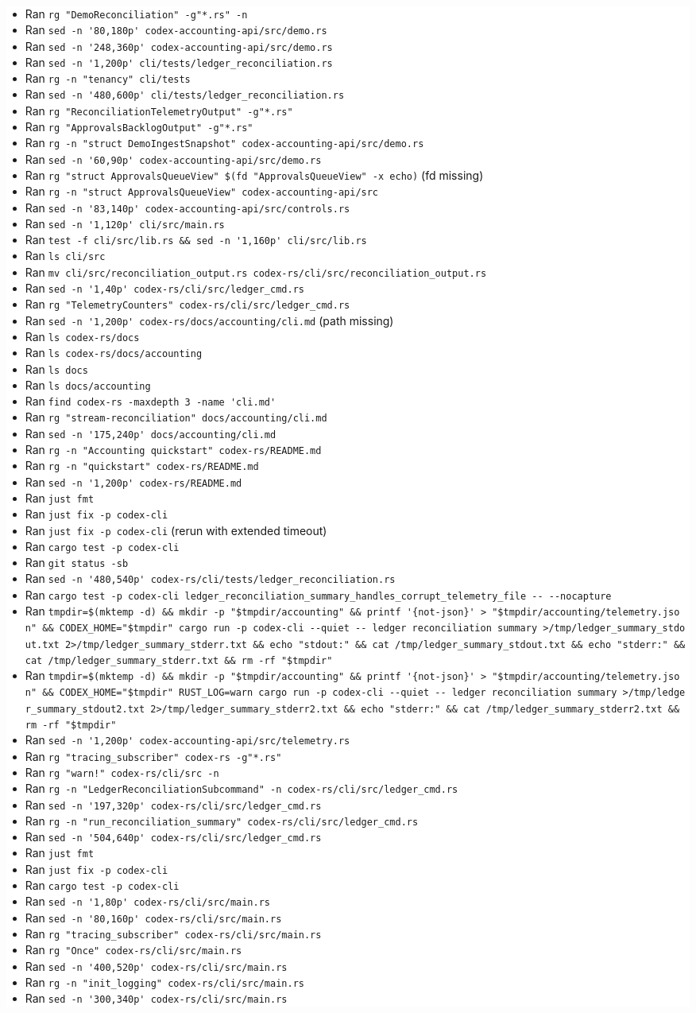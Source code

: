 - Ran `rg "DemoReconciliation" -g"*.rs" -n`
- Ran `sed -n '80,180p' codex-accounting-api/src/demo.rs`
- Ran `sed -n '248,360p' codex-accounting-api/src/demo.rs`
- Ran `sed -n '1,200p' cli/tests/ledger_reconciliation.rs`
- Ran `rg -n "tenancy" cli/tests`
- Ran `sed -n '480,600p' cli/tests/ledger_reconciliation.rs`
- Ran `rg "ReconciliationTelemetryOutput" -g"*.rs"`
- Ran `rg "ApprovalsBacklogOutput" -g"*.rs"`
- Ran `rg -n "struct DemoIngestSnapshot" codex-accounting-api/src/demo.rs`
- Ran `sed -n '60,90p' codex-accounting-api/src/demo.rs`
- Ran `rg "struct ApprovalsQueueView" $(fd "ApprovalsQueueView" -x echo)` (fd missing)
- Ran `rg -n "struct ApprovalsQueueView" codex-accounting-api/src`
- Ran `sed -n '83,140p' codex-accounting-api/src/controls.rs`
- Ran `sed -n '1,120p' cli/src/main.rs`
- Ran `test -f cli/src/lib.rs && sed -n '1,160p' cli/src/lib.rs`
- Ran `ls cli/src`
- Ran `mv cli/src/reconciliation_output.rs codex-rs/cli/src/reconciliation_output.rs`
- Ran `sed -n '1,40p' codex-rs/cli/src/ledger_cmd.rs`
- Ran `rg "TelemetryCounters" codex-rs/cli/src/ledger_cmd.rs`
- Ran `sed -n '1,200p' codex-rs/docs/accounting/cli.md` (path missing)
- Ran `ls codex-rs/docs`
- Ran `ls codex-rs/docs/accounting`
- Ran `ls docs`
- Ran `ls docs/accounting`
- Ran `find codex-rs -maxdepth 3 -name 'cli.md'`
- Ran `rg "stream-reconciliation" docs/accounting/cli.md`
- Ran `sed -n '175,240p' docs/accounting/cli.md`
- Ran `rg -n "Accounting quickstart" codex-rs/README.md`
- Ran `rg -n "quickstart" codex-rs/README.md`
- Ran `sed -n '1,200p' codex-rs/README.md`
- Ran `just fmt`
- Ran `just fix -p codex-cli`
- Ran `just fix -p codex-cli` (rerun with extended timeout)
- Ran `cargo test -p codex-cli`
- Ran `git status -sb`
- Ran `sed -n '480,540p' codex-rs/cli/tests/ledger_reconciliation.rs`
- Ran `cargo test -p codex-cli ledger_reconciliation_summary_handles_corrupt_telemetry_file -- --nocapture`
- Ran `tmpdir=$(mktemp -d) && mkdir -p "$tmpdir/accounting" && printf '{not-json}' > "$tmpdir/accounting/telemetry.json" && CODEX_HOME="$tmpdir" cargo run -p codex-cli --quiet -- ledger reconciliation summary >/tmp/ledger_summary_stdout.txt 2>/tmp/ledger_summary_stderr.txt && echo "stdout:" && cat /tmp/ledger_summary_stdout.txt && echo "stderr:" && cat /tmp/ledger_summary_stderr.txt && rm -rf "$tmpdir"`
- Ran `tmpdir=$(mktemp -d) && mkdir -p "$tmpdir/accounting" && printf '{not-json}' > "$tmpdir/accounting/telemetry.json" && CODEX_HOME="$tmpdir" RUST_LOG=warn cargo run -p codex-cli --quiet -- ledger reconciliation summary >/tmp/ledger_summary_stdout2.txt 2>/tmp/ledger_summary_stderr2.txt && echo "stderr:" && cat /tmp/ledger_summary_stderr2.txt && rm -rf "$tmpdir"`
- Ran `sed -n '1,200p' codex-accounting-api/src/telemetry.rs`
- Ran `rg "tracing_subscriber" codex-rs -g"*.rs"`
- Ran `rg "warn!" codex-rs/cli/src -n`
- Ran `rg -n "LedgerReconciliationSubcommand" -n codex-rs/cli/src/ledger_cmd.rs`
- Ran `sed -n '197,320p' codex-rs/cli/src/ledger_cmd.rs`
- Ran `rg -n "run_reconciliation_summary" codex-rs/cli/src/ledger_cmd.rs`
- Ran `sed -n '504,640p' codex-rs/cli/src/ledger_cmd.rs`
- Ran `just fmt`
- Ran `just fix -p codex-cli`
- Ran `cargo test -p codex-cli`
- Ran `sed -n '1,80p' codex-rs/cli/src/main.rs`
- Ran `sed -n '80,160p' codex-rs/cli/src/main.rs`
- Ran `rg "tracing_subscriber" codex-rs/cli/src/main.rs`
- Ran `rg "Once" codex-rs/cli/src/main.rs`
- Ran `sed -n '400,520p' codex-rs/cli/src/main.rs`
- Ran `rg -n "init_logging" codex-rs/cli/src/main.rs`
- Ran `sed -n '300,340p' codex-rs/cli/src/main.rs`